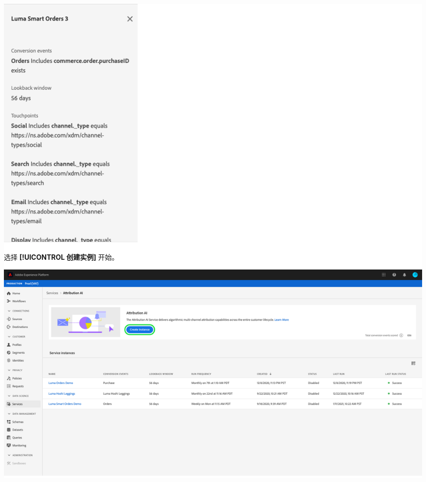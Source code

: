 ![](./images/user-guide/side_panel_2.png)

选择 **[!UICONTROL 创建实例]** 开始。

![创建实例](./images/user-guide/landing_page.png)
